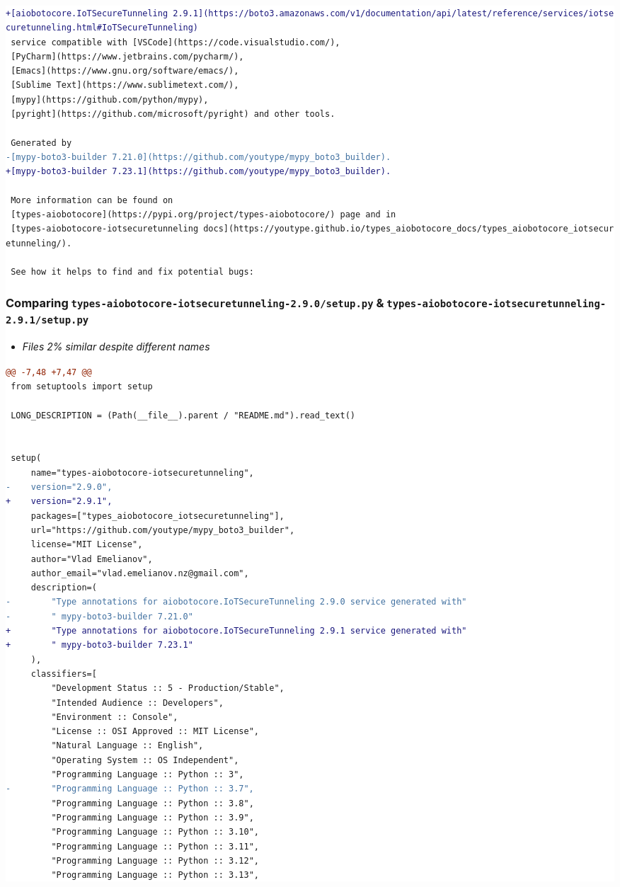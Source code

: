 ```diff
+[aiobotocore.IoTSecureTunneling 2.9.1](https://boto3.amazonaws.com/v1/documentation/api/latest/reference/services/iotsecuretunneling.html#IoTSecureTunneling)
 service compatible with [VSCode](https://code.visualstudio.com/),
 [PyCharm](https://www.jetbrains.com/pycharm/),
 [Emacs](https://www.gnu.org/software/emacs/),
 [Sublime Text](https://www.sublimetext.com/),
 [mypy](https://github.com/python/mypy),
 [pyright](https://github.com/microsoft/pyright) and other tools.
 
 Generated by
-[mypy-boto3-builder 7.21.0](https://github.com/youtype/mypy_boto3_builder).
+[mypy-boto3-builder 7.23.1](https://github.com/youtype/mypy_boto3_builder).
 
 More information can be found on
 [types-aiobotocore](https://pypi.org/project/types-aiobotocore/) page and in
 [types-aiobotocore-iotsecuretunneling docs](https://youtype.github.io/types_aiobotocore_docs/types_aiobotocore_iotsecuretunneling/).
 
 See how it helps to find and fix potential bugs:
```

### Comparing `types-aiobotocore-iotsecuretunneling-2.9.0/setup.py` & `types-aiobotocore-iotsecuretunneling-2.9.1/setup.py`

 * *Files 2% similar despite different names*

```diff
@@ -7,48 +7,47 @@
 from setuptools import setup
 
 LONG_DESCRIPTION = (Path(__file__).parent / "README.md").read_text()
 
 
 setup(
     name="types-aiobotocore-iotsecuretunneling",
-    version="2.9.0",
+    version="2.9.1",
     packages=["types_aiobotocore_iotsecuretunneling"],
     url="https://github.com/youtype/mypy_boto3_builder",
     license="MIT License",
     author="Vlad Emelianov",
     author_email="vlad.emelianov.nz@gmail.com",
     description=(
-        "Type annotations for aiobotocore.IoTSecureTunneling 2.9.0 service generated with"
-        " mypy-boto3-builder 7.21.0"
+        "Type annotations for aiobotocore.IoTSecureTunneling 2.9.1 service generated with"
+        " mypy-boto3-builder 7.23.1"
     ),
     classifiers=[
         "Development Status :: 5 - Production/Stable",
         "Intended Audience :: Developers",
         "Environment :: Console",
         "License :: OSI Approved :: MIT License",
         "Natural Language :: English",
         "Operating System :: OS Independent",
         "Programming Language :: Python :: 3",
-        "Programming Language :: Python :: 3.7",
         "Programming Language :: Python :: 3.8",
         "Programming Language :: Python :: 3.9",
         "Programming Language :: Python :: 3.10",
         "Programming Language :: Python :: 3.11",
         "Programming Language :: Python :: 3.12",
         "Programming Language :: Python :: 3.13",
```
